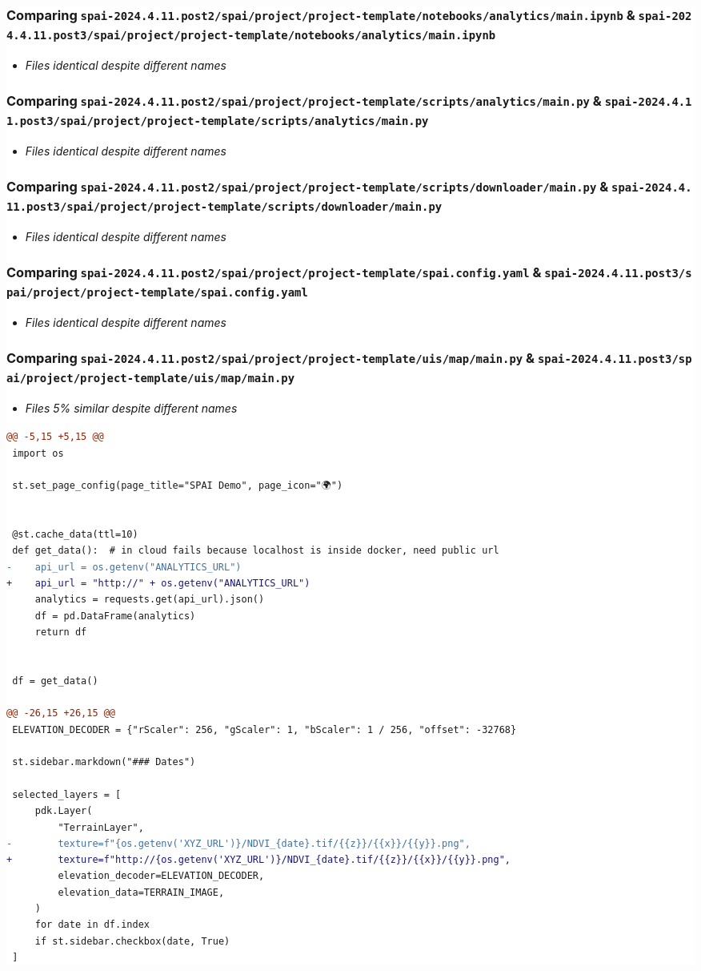 ### Comparing `spai-2024.4.11.post2/spai/project/project-template/notebooks/analytics/main.ipynb` & `spai-2024.4.11.post3/spai/project/project-template/notebooks/analytics/main.ipynb`

 * *Files identical despite different names*

### Comparing `spai-2024.4.11.post2/spai/project/project-template/scripts/analytics/main.py` & `spai-2024.4.11.post3/spai/project/project-template/scripts/analytics/main.py`

 * *Files identical despite different names*

### Comparing `spai-2024.4.11.post2/spai/project/project-template/scripts/downloader/main.py` & `spai-2024.4.11.post3/spai/project/project-template/scripts/downloader/main.py`

 * *Files identical despite different names*

### Comparing `spai-2024.4.11.post2/spai/project/project-template/spai.config.yaml` & `spai-2024.4.11.post3/spai/project/project-template/spai.config.yaml`

 * *Files identical despite different names*

### Comparing `spai-2024.4.11.post2/spai/project/project-template/uis/map/main.py` & `spai-2024.4.11.post3/spai/project/project-template/uis/map/main.py`

 * *Files 5% similar despite different names*

```diff
@@ -5,15 +5,15 @@
 import os
 
 st.set_page_config(page_title="SPAI Demo", page_icon="🌍")
 
 
 @st.cache_data(ttl=10)
 def get_data():  # in cloud fails because localhost is inside docker, need public url
-    api_url = os.getenv("ANALYTICS_URL")
+    api_url = "http://" + os.getenv("ANALYTICS_URL")
     analytics = requests.get(api_url).json()
     df = pd.DataFrame(analytics)
     return df
 
 
 df = get_data()
 
@@ -26,15 +26,15 @@
 ELEVATION_DECODER = {"rScaler": 256, "gScaler": 1, "bScaler": 1 / 256, "offset": -32768}
 
 st.sidebar.markdown("### Dates")
 
 selected_layers = [
     pdk.Layer(
         "TerrainLayer",
-        texture=f"{os.getenv('XYZ_URL')}/NDVI_{date}.tif/{{z}}/{{x}}/{{y}}.png",
+        texture=f"http://{os.getenv('XYZ_URL')}/NDVI_{date}.tif/{{z}}/{{x}}/{{y}}.png",
         elevation_decoder=ELEVATION_DECODER,
         elevation_data=TERRAIN_IMAGE,
     )
     for date in df.index
     if st.sidebar.checkbox(date, True)
 ]
```